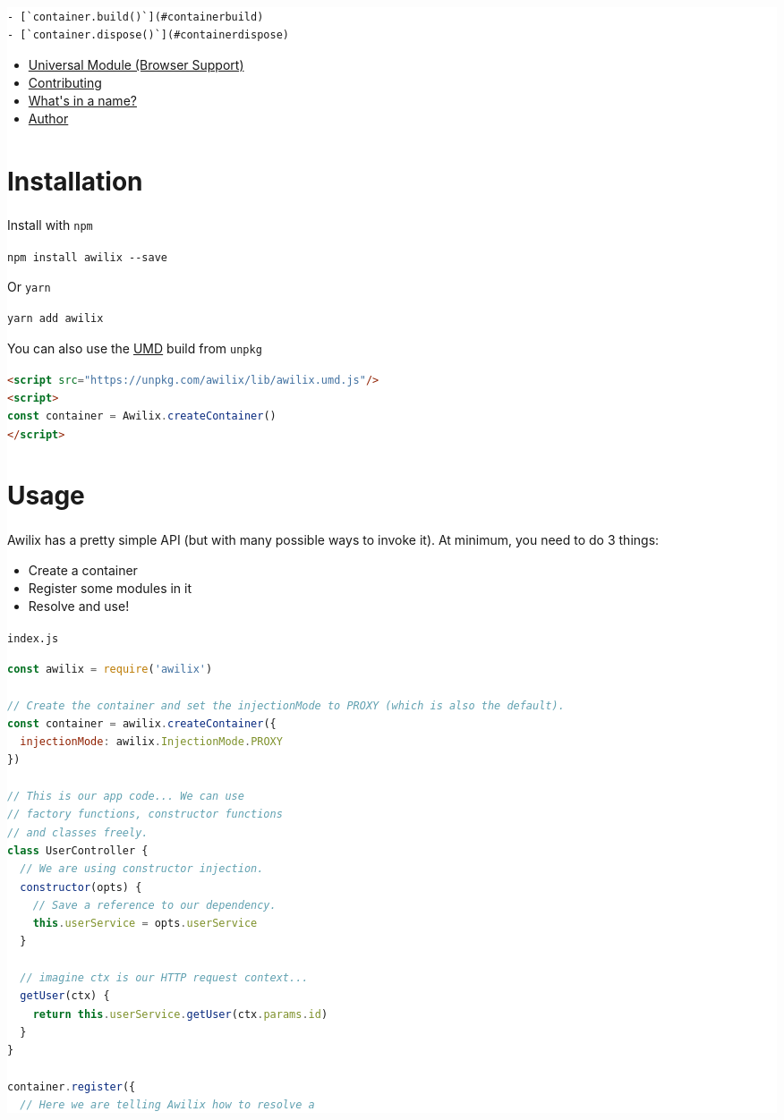     - [`container.build()`](#containerbuild)
    - [`container.dispose()`](#containerdispose)
- [Universal Module (Browser Support)](#universal-module-browser-support)
- [Contributing](#contributing)
- [What's in a name?](#whats-in-a-name)
- [Author](#author)

# Installation

Install with `npm`

```
npm install awilix --save
```

Or `yarn`

```
yarn add awilix
```

You can also use the [UMD](https://github.com/umdjs/umd) build from `unpkg`

```html
<script src="https://unpkg.com/awilix/lib/awilix.umd.js"/>
<script>
const container = Awilix.createContainer()
</script>
```

# Usage

Awilix has a pretty simple API (but with many possible ways to invoke it). At
minimum, you need to do 3 things:

- Create a container
- Register some modules in it
- Resolve and use!

`index.js`

```javascript
const awilix = require('awilix')

// Create the container and set the injectionMode to PROXY (which is also the default).
const container = awilix.createContainer({
  injectionMode: awilix.InjectionMode.PROXY
})

// This is our app code... We can use
// factory functions, constructor functions
// and classes freely.
class UserController {
  // We are using constructor injection.
  constructor(opts) {
    // Save a reference to our dependency.
    this.userService = opts.userService
  }

  // imagine ctx is our HTTP request context...
  getUser(ctx) {
    return this.userService.getUser(ctx.params.id)
  }
}

container.register({
  // Here we are telling Awilix how to resolve a
```